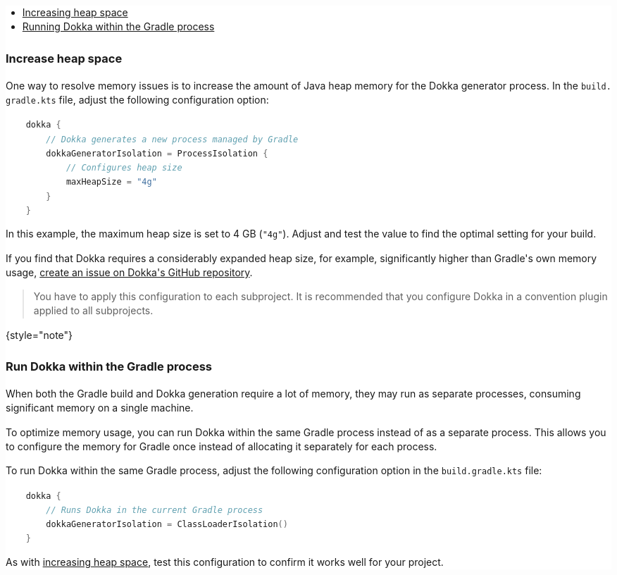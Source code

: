 * [Increasing heap space](#increase-heap-space)
* [Running Dokka within the Gradle process](#run-dokka-within-the-gradle-process)

### Increase heap space

One way to resolve memory issues is to increase the amount of Java heap memory for the Dokka generator process. 
In the `build.gradle.kts` file, adjust the 
following configuration option:

```kotlin
    dokka {
        // Dokka generates a new process managed by Gradle
        dokkaGeneratorIsolation = ProcessIsolation {
            // Configures heap size
            maxHeapSize = "4g"
        }
    }
```

In this example, the maximum heap size is set to 4 GB (`"4g"`). Adjust and test the value to find the optimal setting for your build.

If you find that Dokka requires a considerably expanded heap size, for example, significantly higher than Gradle's own memory usage, 
[create an issue on Dokka's GitHub repository](https://kotl.in/dokka-issues).

> You have to apply this configuration to each subproject. It is recommended that you configure Dokka in a convention 
> plugin applied to all subprojects.
>
{style="note"}

### Run Dokka within the Gradle process

When both the Gradle build and Dokka generation require a lot of memory, they may run as separate processes, 
consuming significant memory on a single machine.

To optimize memory usage, you can run Dokka within the same Gradle process instead of as a separate process. This 
allows you to configure the memory for Gradle once instead of allocating it separately for each process.

To run Dokka within the same Gradle process, adjust the following configuration option in the `build.gradle.kts` file:

```kotlin
    dokka {
        // Runs Dokka in the current Gradle process
        dokkaGeneratorIsolation = ClassLoaderIsolation()
    }
```

As with [increasing heap space](#increase-heap-space), test this configuration to confirm it works well for your project.
